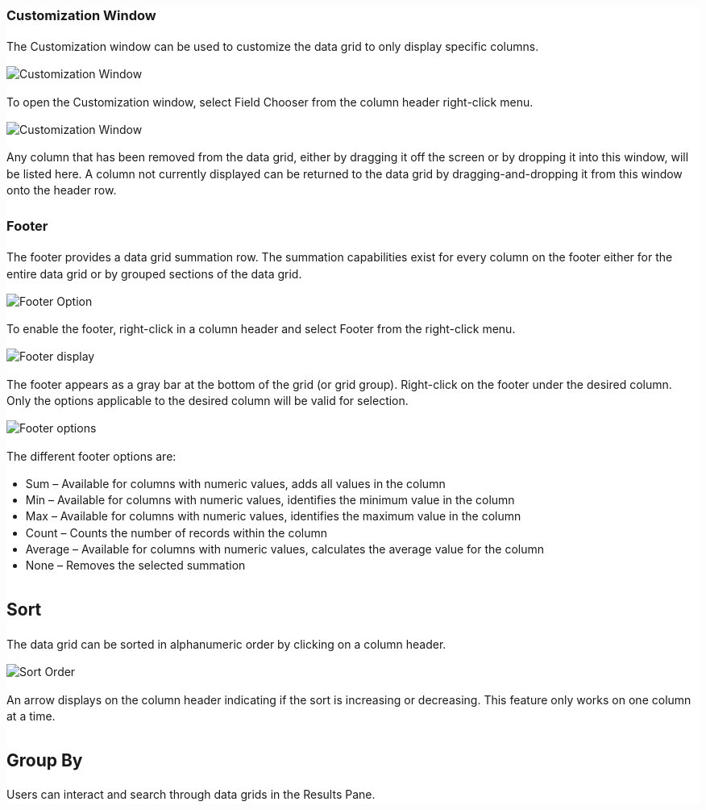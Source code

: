 ### Customization Window

The Customization window can be used to customize the data grid to only display specific columns.

![Customization Window](/img/versioned_docs/accessanalyzer_11.6/accessanalyzer/admin/navigate/datagridfunctionality2.webp)

To open the Customization window, select Field Chooser from the column header right-click menu.

![Customization Window](/img/versioned_docs/accessanalyzer_11.6/accessanalyzer/admin/navigate/datagridfunctionality3.webp)

Any column that has been removed from the data grid, either by dragging it off the screen or by
dropping it into this window, will be listed here. A column not currently displayed can be returned
to the data grid by dragging-and-dropping it from this window onto the header row.

### Footer

The footer provides a data grid summation row. The summation capabilities exist for every column on
the footer either for the entire data grid or by grouped sections of the data grid.

![Footer Option](/img/versioned_docs/accessanalyzer_11.6/accessanalyzer/admin/navigate/datagridfunctionality4.webp)

To enable the footer, right-click in a column header and select Footer from the right-click menu.

![Footer display](/img/versioned_docs/accessanalyzer_11.6/accessanalyzer/admin/navigate/datagridfunctionality5.webp)

The footer appears as a gray bar at the bottom of the grid (or grid group). Right-click on the
footer under the desired column. Only the options applicable to the desired column will be valid for
selection.

![Footer options](/img/versioned_docs/accessanalyzer_11.6/accessanalyzer/admin/navigate/datagridfunctionality6.webp)

The different footer options are:

- Sum – Available for columns with numeric values, adds all values in the column
- Min – Available for columns with numeric values, identifies the minimum value in the column
- Max – Available for columns with numeric values, identifies the maximum value in the column
- Count – Counts the number of records within the column
- Average – Available for columns with numeric values, calculates the average value for the column
- None – Removes the selected summation

## Sort

The data grid can be sorted in alphanumeric order by clicking on a column header.

![Sort Order](/img/versioned_docs/accessanalyzer_11.6/accessanalyzer/admin/navigate/datagridfunctionality7.webp)

An arrow displays on the column header indicating if the sort is increasing or decreasing. This
feature only works on one column at a time.

## Group By

Users can interact and search through data grids in the Results Pane.
